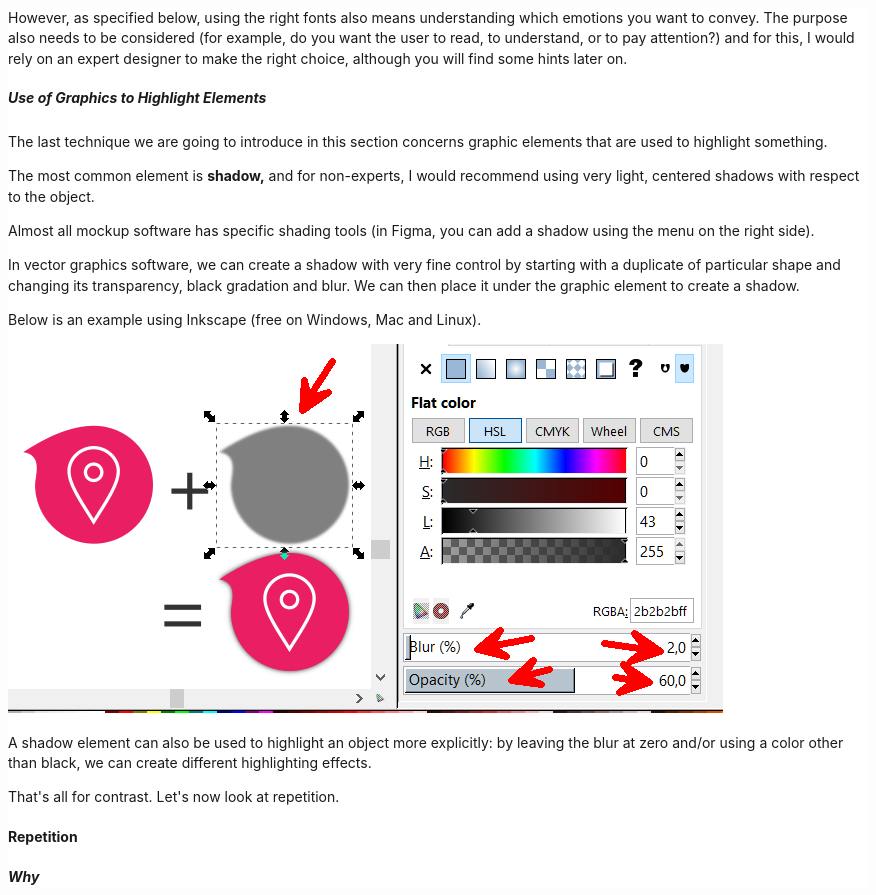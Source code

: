 However, as specified below, using the right fonts also means
understanding which emotions you want to convey. The purpose also needs
to be considered (for example, do you want the user to read, to
understand, or to pay attention?) and for this, I would rely on an
expert designer to make the right choice, although you will find some
hints later on.

##### Use of Graphics to Highlight Elements

The last technique we are going to introduce in this section concerns
graphic elements that are used to highlight something.

The most common element is **shadow,** and for non-experts, I would
recommend using very light, centered shadows with respect to the object.

Almost all mockup software has specific shading tools (in Figma, you can
add a shadow using the menu on the right side).

In vector graphics software, we can create a shadow with very fine
control by starting with a duplicate of particular shape and changing
its transparency, black gradation and blur. We can then place it under
the graphic element to create a shadow.

Below is an example using Inkscape (free on Windows, Mac and Linux).

![Give contrast in design using shadows](image45.png)

A shadow element can also be used to highlight an object more
explicitly: by leaving the blur at zero and/or using a color other than
black, we can create different highlighting effects.

That's all for contrast. Let's now look at repetition.

#### Repetition

##### Why
